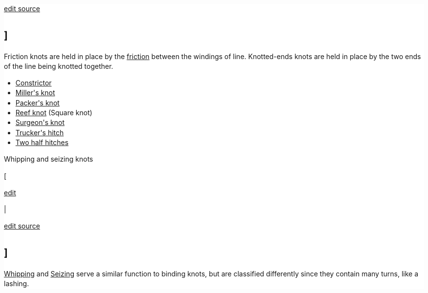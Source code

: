 [edit source](/w/index.php?title=Knots/Binding_knots&action=edit&section=T-1 "Edit section: Friction knots") 

 ]
-----------------------------------------------------------------------------------------------------------------------------------------------------------------------------------------------------------------------------------------------------------



 Friction knots are held in place by the
 [friction](https://en.wikipedia.org/wiki/friction "w:friction") 
 between the windings of line. Knotted-ends knots are held in place by the two ends of the line being knotted together.
 


* [Constrictor](/w/index.php?title=Knots/Print_version/Constrictor&action=edit&redlink=1 "Knots/Print version/Constrictor (does not exist)")
* [Miller's knot](/w/index.php?title=Knots/Print_version/Miller%27s_knot&action=edit&redlink=1 "Knots/Print version/Miller's knot (does not exist)")
* [Packer's knot](/w/index.php?title=Knots/Print_version/Packer%27s_knot&action=edit&redlink=1 "Knots/Print version/Packer's knot (does not exist)")
* [Reef knot](/w/index.php?title=Knots/Print_version/Reef_knot&action=edit&redlink=1 "Knots/Print version/Reef knot (does not exist)") 
 (Square knot)
* [Surgeon's knot](/w/index.php?title=Knots/Print_version/Surgeon%27s_knot&action=edit&redlink=1 "Knots/Print version/Surgeon's knot (does not exist)")
* [Trucker's hitch](/w/index.php?title=Knots/Print_version/Trucker%27s_hitch&action=edit&redlink=1 "Knots/Print version/Trucker's hitch (does not exist)")
* [Two half hitches](/w/index.php?title=Knots/Print_version/Two_half_hitches&action=edit&redlink=1 "Knots/Print version/Two half hitches (does not exist)")




 Whipping and seizing knots
 


 [
 
[edit](/w/index.php?title=Knots/Binding_knots&veaction=edit&section=T-2 "Edit section: Whipping and seizing knots") 

 |
 
[edit source](/w/index.php?title=Knots/Binding_knots&action=edit&section=T-2 "Edit section: Whipping and seizing knots") 

 ]
-----------------------------------------------------------------------------------------------------------------------------------------------------------------------------------------------------------------------------------------------------------------------------------------------



[Whipping](/w/index.php?title=Knots/Print_version/Whipping&action=edit&redlink=1 "Knots/Print version/Whipping (does not exist)") 
 and
 [Seizing](/w/index.php?title=Knots/Print_version/Seizing&action=edit&redlink=1 "Knots/Print version/Seizing (does not exist)") 
 serve a similar function to binding knots, but are classified differently since they contain many turns, like a lashing.
 
